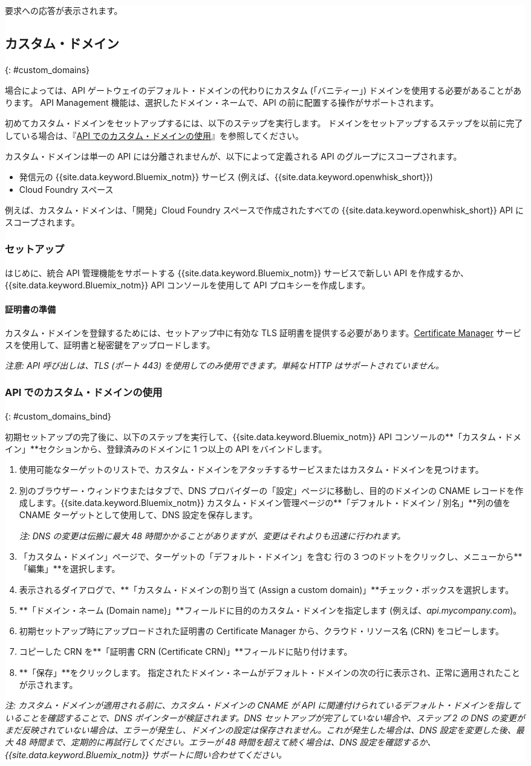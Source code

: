 要求への応答が表示されます。 

## カスタム・ドメイン
{: #custom_domains}

場合によっては、API ゲートウェイのデフォルト・ドメインの代わりにカスタム (「バニティー」) ドメインを使用する必要があることがあります。 API Management 機能は、選択したドメイン・ネームで、API の前に配置する操作がサポートされます。

初めてカスタム・ドメインをセットアップするには、以下のステップを実行します。 ドメインをセットアップするステップを以前に完了している場合は、『[API でのカスタム・ドメインの使用](manage_apis.html#custom_domains_bind)』を参照してください。

カスタム・ドメインは単一の API には分離されませんが、以下によって定義される API のグループにスコープされます。
- 発信元の {{site.data.keyword.Bluemix_notm}} サービス (例えば、{{site.data.keyword.openwhisk_short}})
- Cloud Foundry スペース

例えば、カスタム・ドメインは、「開発」Cloud Foundry スペースで作成されたすべての {{site.data.keyword.openwhisk_short}} API にスコープされます。

### セットアップ

はじめに、統合 API 管理機能をサポートする {{site.data.keyword.Bluemix_notm}} サービスで新しい API を作成するか、{{site.data.keyword.Bluemix_notm}} API コンソールを使用して API プロキシーを作成します。

#### 証明書の準備

カスタム・ドメインを登録するためには、セットアップ中に有効な TLS 証明書を提供する必要があります。[Certificate Manager](../services/certificate-manager) サービスを使用して、証明書と秘密鍵をアップロードします。

*注意: API 呼び出しは、TLS (ポート 443) を使用してのみ使用できます。単純な HTTP はサポートされていません。*

### API でのカスタム・ドメインの使用
{: #custom_domains_bind}

初期セットアップの完了後に、以下のステップを実行して、{{site.data.keyword.Bluemix_notm}} API コンソールの**「カスタム・ドメイン」**セクションから、登録済みのドメインに 1 つ以上の API をバインドします。

1. 使用可能なターゲットのリストで、カスタム・ドメインをアタッチするサービスまたはカスタム・ドメインを見つけます。
2. 別のブラウザー・ウィンドウまたはタブで、DNS プロバイダーの「設定」ページに移動し、目的のドメインの CNAME レコードを作成します。{{site.data.keyword.Bluemix_notm}} カスタム・ドメイン管理ページの**「デフォルト・ドメイン / 別名」**列の値を CNAME ターゲットとして使用して、DNS 設定を保存します。
  
    *注: DNS の変更は伝搬に最大 48 時間かかることがありますが、変更はそれよりも迅速に行われます。*
  
3. 「カスタム・ドメイン」ページで、ターゲットの「デフォルト・ドメイン」を含む 行の 3 つのドットをクリックし、メニューから**「編集」**を選択します。
4. 表示されるダイアログで、**「カスタム・ドメインの割り当て (Assign a custom domain)」**チェック・ボックスを選択します。
5. **「ドメイン・ネーム (Domain name)」**フィールドに目的のカスタム・ドメインを指定します (例えば、*api.mycompany.com*)。
6. 初期セットアップ時にアップロードされた証明書の Certificate Manager から、クラウド・リソース名 (CRN) をコピーします。
7. コピーした CRN を**「証明書 CRN (Certificate CRN)」**フィールドに貼り付けます。
8. **「保存」**をクリックします。 指定されたドメイン・ネームがデフォルト・ドメインの次の行に表示され、正常に適用されたことが示されます。

*注: カスタム・ドメインが適用される前に、カスタム・ドメインの CNAME が API に関連付けられているデフォルト・ドメインを指していることを確認することで、DNS ポインターが検証されます。DNS セットアップが完了していない場合や、ステップ 2 の DNS の変更がまだ反映されていない場合は、エラーが発生し、ドメインの設定は保存されません。これが発生した場合は、DNS 設定を変更した後、最大 48 時間まで、定期的に再試行してください。エラーが 48 時間を超えて続く場合は、DNS 設定を確認するか、{{site.data.keyword.Bluemix_notm}} サポートに問い合わせてください。*
